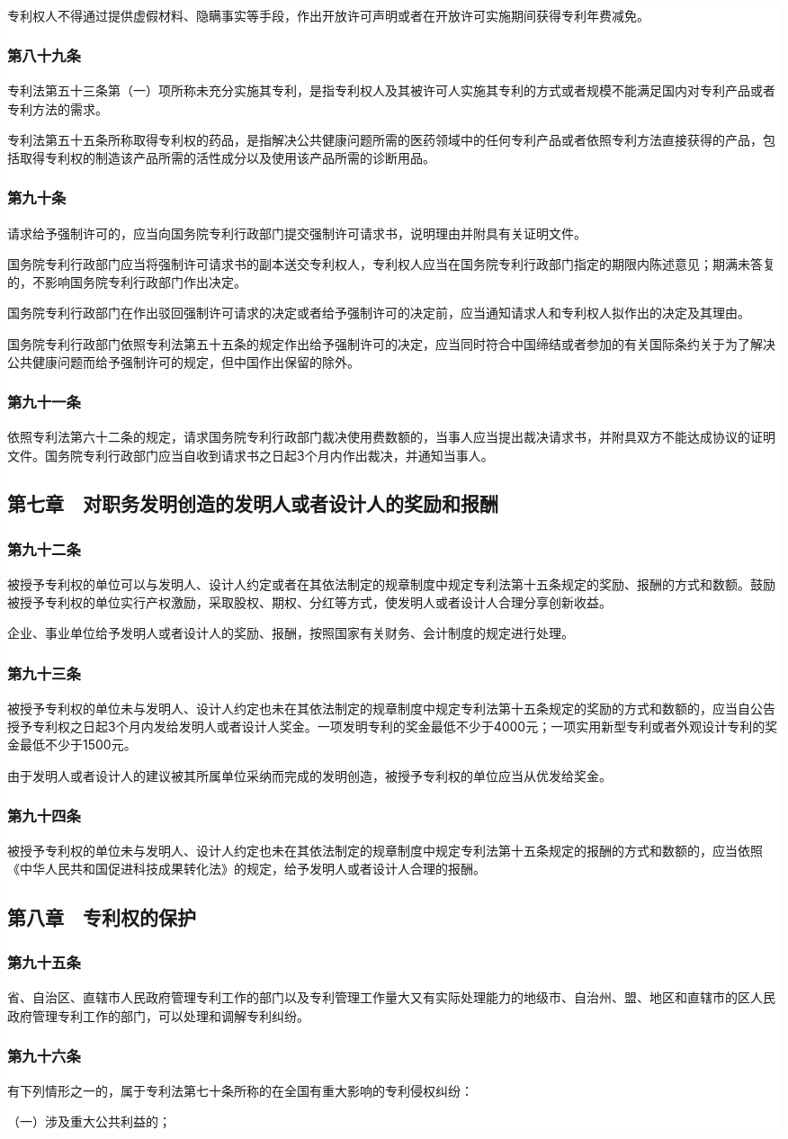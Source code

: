 专利权人不得通过提供虚假材料、隐瞒事实等手段，作出开放许可声明或者在开放许可实施期间获得专利年费减免。

### 第八十九条

专利法第五十三条第（一）项所称未充分实施其专利，是指专利权人及其被许可人实施其专利的方式或者规模不能满足国内对专利产品或者专利方法的需求。

专利法第五十五条所称取得专利权的药品，是指解决公共健康问题所需的医药领域中的任何专利产品或者依照专利方法直接获得的产品，包括取得专利权的制造该产品所需的活性成分以及使用该产品所需的诊断用品。

### 第九十条

请求给予强制许可的，应当向国务院专利行政部门提交强制许可请求书，说明理由并附具有关证明文件。

国务院专利行政部门应当将强制许可请求书的副本送交专利权人，专利权人应当在国务院专利行政部门指定的期限内陈述意见；期满未答复的，不影响国务院专利行政部门作出决定。

国务院专利行政部门在作出驳回强制许可请求的决定或者给予强制许可的决定前，应当通知请求人和专利权人拟作出的决定及其理由。

国务院专利行政部门依照专利法第五十五条的规定作出给予强制许可的决定，应当同时符合中国缔结或者参加的有关国际条约关于为了解决公共健康问题而给予强制许可的规定，但中国作出保留的除外。

### 第九十一条

依照专利法第六十二条的规定，请求国务院专利行政部门裁决使用费数额的，当事人应当提出裁决请求书，并附具双方不能达成协议的证明文件。国务院专利行政部门应当自收到请求书之日起3个月内作出裁决，并通知当事人。

## 第七章　对职务发明创造的发明人或者设计人的奖励和报酬

### 第九十二条

被授予专利权的单位可以与发明人、设计人约定或者在其依法制定的规章制度中规定专利法第十五条规定的奖励、报酬的方式和数额。鼓励被授予专利权的单位实行产权激励，采取股权、期权、分红等方式，使发明人或者设计人合理分享创新收益。

企业、事业单位给予发明人或者设计人的奖励、报酬，按照国家有关财务、会计制度的规定进行处理。

### 第九十三条

被授予专利权的单位未与发明人、设计人约定也未在其依法制定的规章制度中规定专利法第十五条规定的奖励的方式和数额的，应当自公告授予专利权之日起3个月内发给发明人或者设计人奖金。一项发明专利的奖金最低不少于4000元；一项实用新型专利或者外观设计专利的奖金最低不少于1500元。

由于发明人或者设计人的建议被其所属单位采纳而完成的发明创造，被授予专利权的单位应当从优发给奖金。

### 第九十四条

被授予专利权的单位未与发明人、设计人约定也未在其依法制定的规章制度中规定专利法第十五条规定的报酬的方式和数额的，应当依照《中华人民共和国促进科技成果转化法》的规定，给予发明人或者设计人合理的报酬。

## 第八章　专利权的保护

### 第九十五条

省、自治区、直辖市人民政府管理专利工作的部门以及专利管理工作量大又有实际处理能力的地级市、自治州、盟、地区和直辖市的区人民政府管理专利工作的部门，可以处理和调解专利纠纷。

### 第九十六条

有下列情形之一的，属于专利法第七十条所称的在全国有重大影响的专利侵权纠纷：

（一）涉及重大公共利益的；
